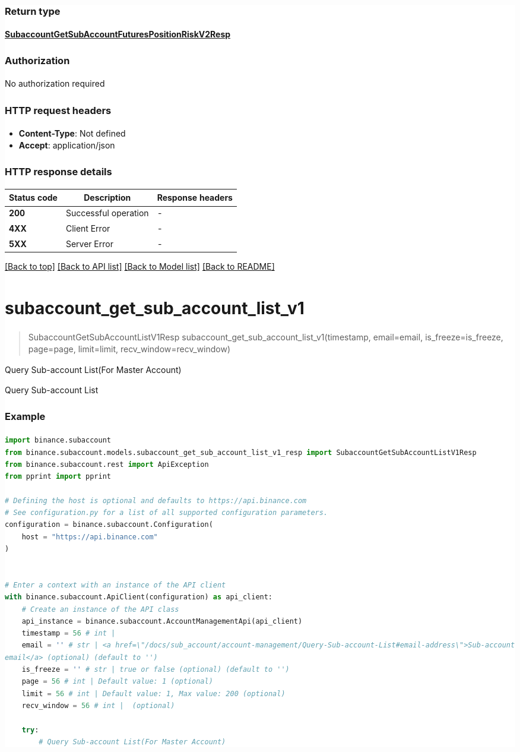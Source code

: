 ### Return type

[**SubaccountGetSubAccountFuturesPositionRiskV2Resp**](SubaccountGetSubAccountFuturesPositionRiskV2Resp.md)

### Authorization

No authorization required

### HTTP request headers

 - **Content-Type**: Not defined
 - **Accept**: application/json

### HTTP response details

| Status code | Description | Response headers |
|-------------|-------------|------------------|
**200** | Successful operation |  -  |
**4XX** | Client Error |  -  |
**5XX** | Server Error |  -  |

[[Back to top]](#) [[Back to API list]](../README.md#documentation-for-api-endpoints) [[Back to Model list]](../README.md#documentation-for-models) [[Back to README]](../README.md)

# **subaccount_get_sub_account_list_v1**
> SubaccountGetSubAccountListV1Resp subaccount_get_sub_account_list_v1(timestamp, email=email, is_freeze=is_freeze, page=page, limit=limit, recv_window=recv_window)

Query Sub-account List(For Master Account)

Query Sub-account List

### Example


```python
import binance.subaccount
from binance.subaccount.models.subaccount_get_sub_account_list_v1_resp import SubaccountGetSubAccountListV1Resp
from binance.subaccount.rest import ApiException
from pprint import pprint

# Defining the host is optional and defaults to https://api.binance.com
# See configuration.py for a list of all supported configuration parameters.
configuration = binance.subaccount.Configuration(
    host = "https://api.binance.com"
)


# Enter a context with an instance of the API client
with binance.subaccount.ApiClient(configuration) as api_client:
    # Create an instance of the API class
    api_instance = binance.subaccount.AccountManagementApi(api_client)
    timestamp = 56 # int | 
    email = '' # str | <a href=\"/docs/sub_account/account-management/Query-Sub-account-List#email-address\">Sub-account email</a> (optional) (default to '')
    is_freeze = '' # str | true or false (optional) (default to '')
    page = 56 # int | Default value: 1 (optional)
    limit = 56 # int | Default value: 1, Max value: 200 (optional)
    recv_window = 56 # int |  (optional)

    try:
        # Query Sub-account List(For Master Account)
```